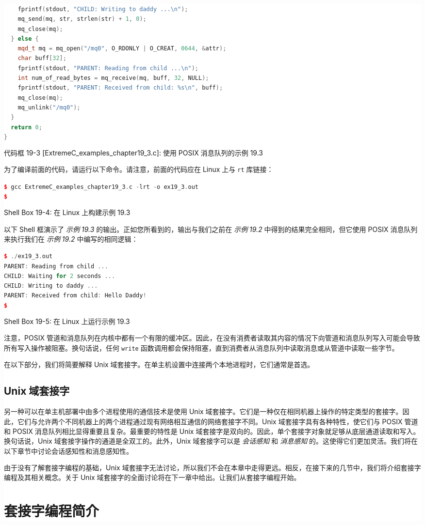 ```cpp
    fprintf(stdout, "CHILD: Writing to daddy ...\n");
    mq_send(mq, str, strlen(str) + 1, 0);
    mq_close(mq);
  } else {
    mqd_t mq = mq_open("/mq0", O_RDONLY | O_CREAT, 0644, &attr);
    char buff[32];
    fprintf(stdout, "PARENT: Reading from child ...\n");
    int num_of_read_bytes = mq_receive(mq, buff, 32, NULL);
    fprintf(stdout, "PARENT: Received from child: %s\n", buff);
    mq_close(mq);
    mq_unlink("/mq0");
  }
  return 0;
}
```

代码框 19-3 [ExtremeC_examples_chapter19_3.c]: 使用 POSIX 消息队列的示例 19.3

为了编译前面的代码，请运行以下命令。请注意，前面的代码应在 Linux 上与 `rt` 库链接：

```cpp
$ gcc ExtremeC_examples_chapter19_3.c -lrt -o ex19_3.out
$
```

Shell Box 19-4: 在 Linux 上构建示例 19.3

以下 Shell 框演示了 *示例 19.3* 的输出。正如您所看到的，输出与我们之前在 *示例 19.2* 中得到的结果完全相同，但它使用 POSIX 消息队列来执行我们在 *示例 19.2* 中编写的相同逻辑：

```cpp
$ ./ex19_3.out
PARENT: Reading from child ...
CHILD: Waiting for 2 seconds ...
CHILD: Writing to daddy ...
PARENT: Received from child: Hello Daddy!
$
```

Shell Box 19-5: 在 Linux 上运行示例 19.3

注意，POSIX 管道和消息队列在内核中都有一个有限的缓冲区。因此，在没有消费者读取其内容的情况下向管道和消息队列写入可能会导致所有写入操作被阻塞。换句话说，任何 `write` 函数调用都会保持阻塞，直到消费者从消息队列中读取消息或从管道中读取一些字节。

在以下部分，我们将简要解释 Unix 域套接字。在单主机设置中连接两个本地进程时，它们通常是首选。

## Unix 域套接字

另一种可以在单主机部署中由多个进程使用的通信技术是使用 Unix 域套接字。它们是一种仅在相同机器上操作的特定类型的套接字。因此，它们与允许两个不同机器上的两个进程通过现有网络相互通信的网络套接字不同。Unix 域套接字具有各种特性，使它们与 POSIX 管道和 POSIX 消息队列相比显得重要且复杂。最重要的特性是 Unix 域套接字是双向的。因此，单个套接字对象就足够从底层通道读取和写入。换句话说，Unix 域套接字操作的通道是全双工的。此外，Unix 域套接字可以是 *会话感知* 和 *消息感知* 的。这使得它们更加灵活。我们将在以下章节中讨论会话感知性和消息感知性。

由于没有了解套接字编程的基础，Unix 域套接字无法讨论，所以我们不会在本章中走得更远。相反，在接下来的几节中，我们将介绍套接字编程及其相关概念。关于 Unix 域套接字的全面讨论将在下一章中给出。让我们从套接字编程开始。

# 套接字编程简介
